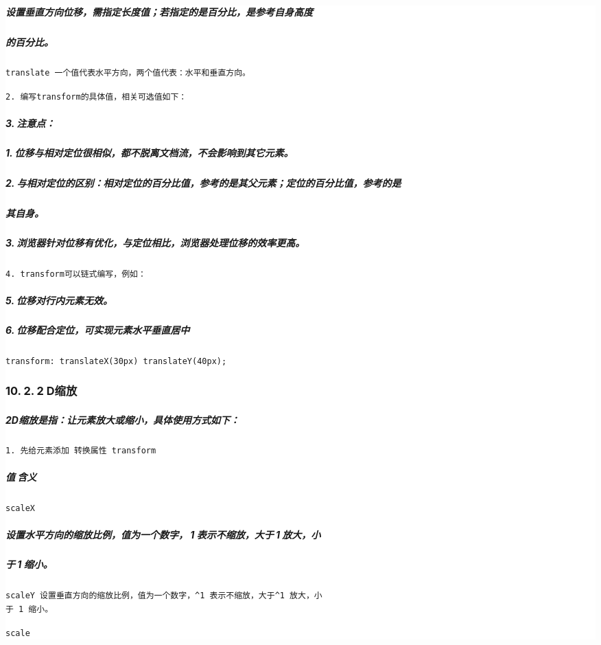 ##### 设置垂直方向位移，需指定长度值；若指定的是百分比，是参考自身高度

##### 的百分比。

```
translate 一个值代表水平方向，两个值代表：水平和垂直方向。
```

```
2. 编写transform的具体值，相关可选值如下：
```

##### 3. 注意点：

##### 1. 位移与相对定位很相似，都不脱离文档流，不会影响到其它元素。

##### 2. 与相对定位的区别：相对定位的百分比值，参考的是其父元素；定位的百分比值，参考的是

##### 其自身。

##### 3. 浏览器针对位移有优化，与定位相比，浏览器处理位移的效率更高。

```
4. transform可以链式编写，例如：
```

##### 5. 位移对行内元素无效。

##### 6. 位移配合定位，可实现元素水平垂直居中

```
transform: translateX(30px) translateY(40px);
```

### 10. 2. 2 D缩放

##### 2D缩放是指：让元素放大或缩小，具体使用方式如下：

```
1. 先给元素添加 转换属性 transform
```

##### 值 含义

```
scaleX
```

##### 设置水平方向的缩放比例，值为一个数字， 1 表示不缩放，大于 1 放大，小

##### 于 1 缩小。

```
scaleY 设置垂直方向的缩放比例，值为一个数字，^1 表示不缩放，大于^1 放大，小
于 1 缩小。
```

```
scale
```
